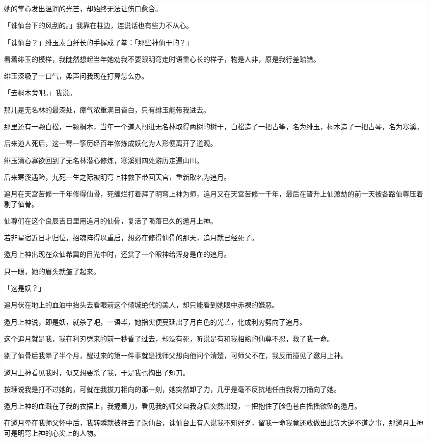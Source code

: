 她的掌心发出温润的光芒，却始终无法让伤口愈合。


「诛仙台下的风刮的。」我靠在柱边，连说话也有些力不从心。


「诛仙台？」绯玉素白纤长的手握成了拳：「那些神仙干的？」


看着绯玉的模样，我陡然想起当年她劝我不要跟明穹走时语重心长的样子，物是人非，原是我行差踏错。


绯玉深吸了一口气，柔声问我现在打算怎么办。


「去桐木旁吧。」我说。


那儿是无名林的最深处，瘴气浓重满目皆白，只有绯玉能带我进去。


那里还有一颗白松，一颗桐木，当年一个道人闯进无名林取得两树的树干，白松造了一把古筝，名为绯玉，桐木造了一把古琴，名为寒溪。


后来道人死后，这一琴一筝历经百年修炼成妖化为人形便离开了道观。


绯玉清心寡欲回到了无名林潜心修炼，寒溪则四处游历走遍山川。


后来寒溪遇险，九死一生之际被明穹上神救下带回天宫，重新取名为追月。


追月在天宫苦修一千年修得仙骨，死缠烂打着拜了明穹上神为师，追月又在天宫苦修一千年，最后在晋升上仙渡劫的前一天被各路仙尊压着剔了仙骨。


仙尊们在这个良辰吉日里用追月的仙骨，复活了陨落已久的邀月上神。


若非星宿近日才归位，招魂阵得以重启，想必在修得仙骨的那天，追月就已经死了。


邀月上神出现在众仙希冀的目光中时，还赏了一个眼神给浑身是血的追月。


只一眼，她的眉头就皱了起来。


「这是妖？」


追月伏在地上的血泊中抬头去看眼前这个倾城绝代的美人，却只能看到她眼中赤裸的嫌恶。


邀月上神说，即是妖，就杀了吧，一语毕，她指尖便蔓延出了月白色的光芒，化成利刃劈向了追月。


这个追月就是我，我在利刃劈来的前一秒昏了过去，却没有死，听说是有和我相熟的仙尊不忍，救了我一命。


剔了仙骨后我晕了半个月，醒过来的第一件事就是找师父想向他问个清楚，可师父不在，我反而撞见了邀月上神。


邀月上神看见我时，似又想要杀了我，于是我也掏出了短刀。


按理说我是打不过她的，可就在我拔刀相向的那一刻，她突然卸了力，几乎是毫不反抗地任由我将刀捅向了她。


邀月上神的血溅在了我的衣摆上，我握着刀，看见我的师父自我身后突然出现，一把抱住了脸色苍白摇摇欲坠的邀月。


在邀月晕在我师父怀中后，我转瞬就被押去了诛仙台，诛仙台上有人说我不知好歹，留我一命我竟还敢做出此等大逆不道之事，那邀月上神可是明穹上神的心尖上的人物。
